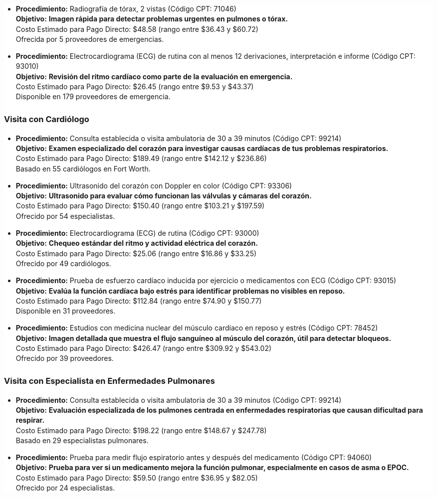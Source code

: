 - **Procedimiento:** Radiografía de tórax, 2 vistas (Código CPT: 71046)  
  **Objetivo:** **Imagen rápida para detectar problemas urgentes en pulmones o tórax.**  
  Costo Estimado para Pago Directo: $48.58 (rango entre $36.43 y $60.72)  
  Ofrecida por 5 proveedores de emergencias.

- **Procedimiento:** Electrocardiograma (ECG) de rutina con al menos 12 derivaciones, interpretación e informe (Código CPT: 93010)  
  **Objetivo:** **Revisión del ritmo cardíaco como parte de la evaluación en emergencia.**  
  Costo Estimado para Pago Directo: $26.45 (rango entre $9.53 y $43.37)  
  Disponible en 179 proveedores de emergencia.

### Visita con Cardiólogo

- **Procedimiento:** Consulta establecida o visita ambulatoria de 30 a 39 minutos (Código CPT: 99214)  
  **Objetivo:** **Examen especializado del corazón para investigar causas cardíacas de tus problemas respiratorios.**  
  Costo Estimado para Pago Directo: $189.49 (rango entre $142.12 y $236.86)  
  Basado en 55 cardiólogos en Fort Worth.

- **Procedimiento:** Ultrasonido del corazón con Doppler en color (Código CPT: 93306)  
  **Objetivo:** **Ultrasonido para evaluar cómo funcionan las válvulas y cámaras del corazón.**  
  Costo Estimado para Pago Directo: $150.40 (rango entre $103.21 y $197.59)  
  Ofrecido por 54 especialistas.

- **Procedimiento:** Electrocardiograma (ECG) de rutina (Código CPT: 93000)  
  **Objetivo:** **Chequeo estándar del ritmo y actividad eléctrica del corazón.**  
  Costo Estimado para Pago Directo: $25.06 (rango entre $16.86 y $33.25)  
  Ofrecido por 49 cardiólogos.

- **Procedimiento:** Prueba de esfuerzo cardíaco inducida por ejercicio o medicamentos con ECG (Código CPT: 93015)  
  **Objetivo:** **Evalúa la función cardíaca bajo estrés para identificar problemas no visibles en reposo.**  
  Costo Estimado para Pago Directo: $112.84 (rango entre $74.90 y $150.77)  
  Disponible en 31 proveedores.

- **Procedimiento:** Estudios con medicina nuclear del músculo cardíaco en reposo y estrés (Código CPT: 78452)  
  **Objetivo:** **Imagen detallada que muestra el flujo sanguíneo al músculo del corazón, útil para detectar bloqueos.**  
  Costo Estimado para Pago Directo: $426.47 (rango entre $309.92 y $543.02)  
  Ofrecido por 39 proveedores.

### Visita con Especialista en Enfermedades Pulmonares

- **Procedimiento:** Consulta establecida o visita ambulatoria de 30 a 39 minutos (Código CPT: 99214)  
  **Objetivo:** **Evaluación especializada de los pulmones centrada en enfermedades respiratorias que causan dificultad para respirar.**  
  Costo Estimado para Pago Directo: $198.22 (rango entre $148.67 y $247.78)  
  Basado en 29 especialistas pulmonares.

- **Procedimiento:** Prueba para medir flujo espiratorio antes y después del medicamento (Código CPT: 94060)  
  **Objetivo:** **Prueba para ver si un medicamento mejora la función pulmonar, especialmente en casos de asma o EPOC.**  
  Costo Estimado para Pago Directo: $59.50 (rango entre $36.95 y $82.05)  
  Ofrecido por 24 especialistas.
